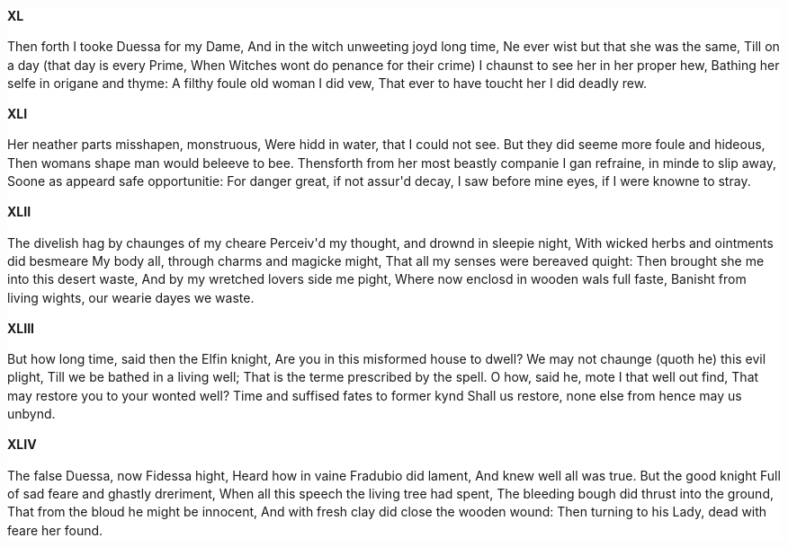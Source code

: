 
**XL**

Then forth I tooke Duessa for my Dame,
And in the witch unweeting joyd long time,
Ne ever wist but that she was the same,
Till on a day (that day is every Prime,
When Witches wont do penance for their crime)
I chaunst to see her in her proper hew,
Bathing her selfe in origane and thyme:
A filthy foule old woman I did vew,
That ever to have toucht her I did deadly rew.


**XLI**

Her neather parts misshapen, monstruous,
Were hidd in water, that I could not see.
But they did seeme more foule and hideous,
Then womans shape man would beleeve to bee.
Thensforth from her most beastly companie
I gan refraine, in minde to slip away,
Soone as appeard safe opportunitie:
For danger great, if not assur'd decay,
I saw before mine eyes, if I were knowne to stray.


**XLII**

The divelish hag by chaunges of my cheare
Perceiv'd my thought, and drownd in sleepie night,
With wicked herbs and ointments did besmeare
My body all, through charms and magicke might,
That all my senses were bereaved quight:
Then brought she me into this desert waste,
And by my wretched lovers side me pight,
Where now enclosd in wooden wals full faste,
Banisht from living wights, our wearie dayes we waste.


**XLIII**

But how long time, said then the Elfin knight,
Are you in this misformed house to dwell?
We may not chaunge (quoth he) this evil plight,
Till we be bathed in a living well;
That is the terme prescribed by the spell.
O how, said he, mote I that well out find,
That may restore you to your wonted well?
Time and suffised fates to former kynd
Shall us restore, none else from hence may us unbynd.


**XLIV**

The false Duessa, now Fidessa hight,
Heard how in vaine Fradubio did lament,
And knew well all was true. But the good knight
Full of sad feare and ghastly dreriment,
When all this speech the living tree had spent,
The bleeding bough did thrust into the ground,
That from the bloud he might be innocent,
And with fresh clay did close the wooden wound:
Then turning to his Lady, dead with feare her found.
